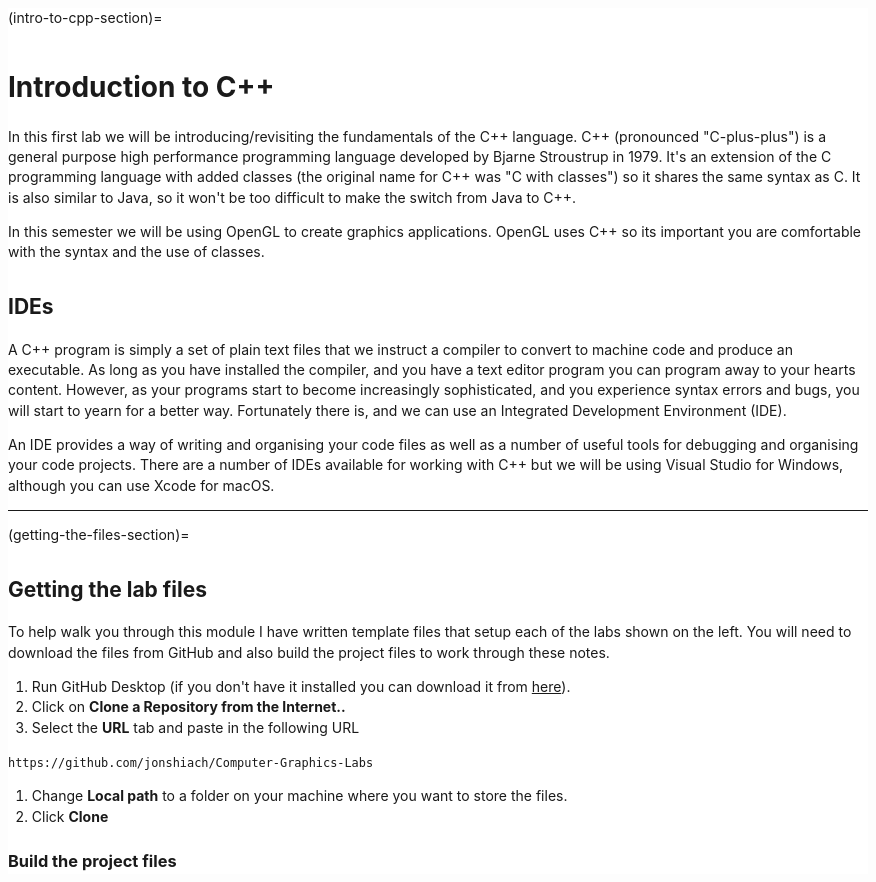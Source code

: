 (intro-to-cpp-section)=

# Introduction to C++

In this first lab we will be introducing/revisiting the fundamentals of the C++ language. C++ (pronounced "C-plus-plus") is a general purpose high performance programming language developed by Bjarne Stroustrup in 1979. It's an extension of the C programming language with added classes (the original name for C++ was "C with classes") so it shares the same syntax as C. It is also similar to Java, so it won't be too difficult to make the switch from Java to C++.

In this semester we will be using OpenGL to create graphics applications. OpenGL uses C++ so its important you are comfortable with the syntax and the use of classes.

## IDEs

A C++ program is simply a set of plain text files that we instruct a compiler to convert to machine code and produce an executable. As long as you have installed the compiler, and you have a text editor program you can program away to your hearts content. However, as your programs start to become increasingly sophisticated, and you experience syntax errors and bugs, you will start to yearn for a better way. Fortunately there is, and we can use an Integrated Development Environment (IDE).

An IDE provides a way of writing and organising your code files as well as a number of useful tools for debugging and organising your code projects. There are a number of IDEs available for working with C++ but we will be using Visual Studio for Windows, although you can use Xcode for macOS.

---

(getting-the-files-section)= 

## Getting the lab files

<iframe width="560" height="315" src="https://www.youtube.com/embed/SBwSNu9BVkY?si=ddHD0dU0pN2aBzWm" title="YouTube video player" frameborder="0" allow="accelerometer; autoplay; clipboard-write; encrypted-media; gyroscope; picture-in-picture; web-share" referrerpolicy="strict-origin-when-cross-origin" allowfullscreen></iframe>

To help walk you through this module I have written template files that setup each of the labs shown on the left. You will need to download the files from GitHub and also build the project files to work through these notes.

1. Run GitHub Desktop (if you don't have it installed you can download it from <a href="https://desktop.github.com/download/" target="_blank">here</a>).
1. Click on **Clone a Repository from the Internet..**
1. Select the **URL** tab and paste in the following URL

```text
https://github.com/jonshiach/Computer-Graphics-Labs
```

1. Change **Local path** to a folder on your machine where you want to store the files.
1. Click **Clone**



### Build the project files

